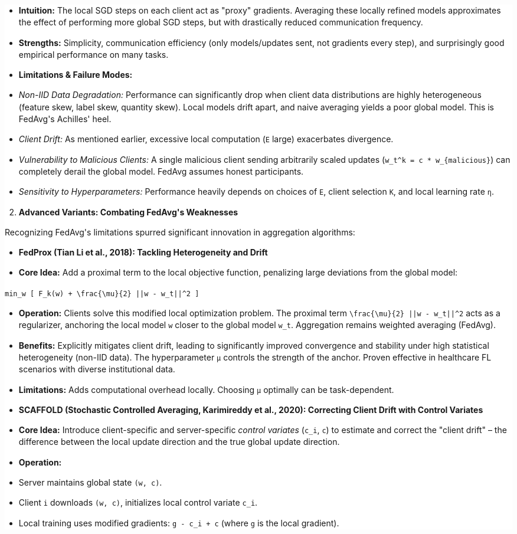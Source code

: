 *   **Intuition:** The local SGD steps on each client act as "proxy" gradients. Averaging these locally refined models approximates the effect of performing more global SGD steps, but with drastically reduced communication frequency.

*   **Strengths:** Simplicity, communication efficiency (only models/updates sent, not gradients every step), and surprisingly good empirical performance on many tasks.

*   **Limitations & Failure Modes:**

*   *Non-IID Data Degradation:* Performance can significantly drop when client data distributions are highly heterogeneous (feature skew, label skew, quantity skew). Local models drift apart, and naive averaging yields a poor global model. This is FedAvg's Achilles' heel.

*   *Client Drift:* As mentioned earlier, excessive local computation (`E` large) exacerbates divergence.

*   *Vulnerability to Malicious Clients:* A single malicious client sending arbitrarily scaled updates (`w_t^k = c * w_{malicious}`) can completely derail the global model. FedAvg assumes honest participants.

*   *Sensitivity to Hyperparameters:* Performance heavily depends on choices of `E`, client selection `K`, and local learning rate `η`.

2.  **Advanced Variants: Combating FedAvg's Weaknesses**

Recognizing FedAvg's limitations spurred significant innovation in aggregation algorithms:

*   **FedProx (Tian Li et al., 2018): Tackling Heterogeneity and Drift**

*   **Core Idea:** Add a proximal term to the local objective function, penalizing large deviations from the global model:

`min_w [ F_k(w) + \frac{\mu}{2} ||w - w_t||^2 ]`

*   **Operation:** Clients solve this modified local optimization problem. The proximal term `\frac{\mu}{2} ||w - w_t||^2` acts as a regularizer, anchoring the local model `w` closer to the global model `w_t`. Aggregation remains weighted averaging (FedAvg).

*   **Benefits:** Explicitly mitigates client drift, leading to significantly improved convergence and stability under high statistical heterogeneity (non-IID data). The hyperparameter `μ` controls the strength of the anchor. Proven effective in healthcare FL scenarios with diverse institutional data.

*   **Limitations:** Adds computational overhead locally. Choosing `μ` optimally can be task-dependent.

*   **SCAFFOLD (Stochastic Controlled Averaging, Karimireddy et al., 2020): Correcting Client Drift with Control Variates**

*   **Core Idea:** Introduce client-specific and server-specific *control variates* (`c_i`, `c`) to estimate and correct the "client drift" – the difference between the local update direction and the true global update direction.

*   **Operation:**

*   Server maintains global state `(w, c)`.

*   Client `i` downloads `(w, c)`, initializes local control variate `c_i`.

*   Local training uses modified gradients: `g - c_i + c` (where `g` is the local gradient).
